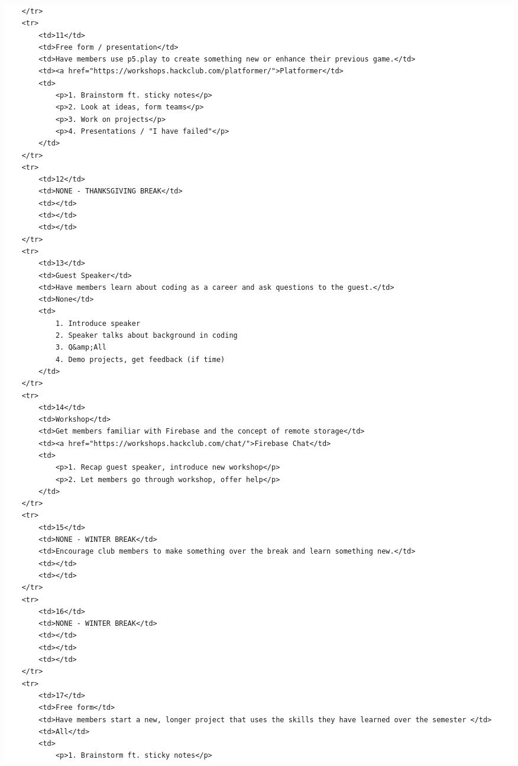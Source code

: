         </tr>
        <tr>
            <td>11</td>
            <td>Free form / presentation</td>
            <td>Have members use p5.play to create something new or enhance their previous game.</td>
            <td><a href="https://workshops.hackclub.com/platformer/">Platformer</td>
            <td>
                <p>1. Brainstorm ft. sticky notes</p>
                <p>2. Look at ideas, form teams</p>
                <p>3. Work on projects</p>
                <p>4. Presentations / "I have failed"</p>
            </td>
        </tr>
        <tr>
            <td>12</td>
            <td>NONE - THANKSGIVING BREAK</td>
            <td></td>
            <td></td>
            <td></td>
        </tr>
        <tr>
            <td>13</td>
            <td>Guest Speaker</td>
            <td>Have members learn about coding as a career and ask questions to the guest.</td>
            <td>None</td>
            <td>
                1. Introduce speaker
                2. Speaker talks about background in coding
                3. Q&amp;All
                4. Demo projects, get feedback (if time)
            </td>
        </tr>
        <tr>
            <td>14</td>
            <td>Workshop</td>
            <td>Get members familiar with Firebase and the concept of remote storage</td>
            <td><a href="https://workshops.hackclub.com/chat/">Firebase Chat</td>
            <td>
                <p>1. Recap guest speaker, introduce new workshop</p>
                <p>2. Let members go through workshop, offer help</p>
            </td>
        </tr>
        <tr>
            <td>15</td>
            <td>NONE - WINTER BREAK</td>
            <td>Encourage club members to make something over the break and learn something new.</td>
            <td></td>
            <td></td>
        </tr>
        <tr>
            <td>16</td>
            <td>NONE - WINTER BREAK</td>
            <td></td>
            <td></td>
            <td></td>
        </tr>
        <tr>
            <td>17</td>
            <td>Free form</td>
            <td>Have members start a new, longer project that uses the skills they have learned over the semester </td>
            <td>All</td>
            <td>
                <p>1. Brainstorm ft. sticky notes</p>
